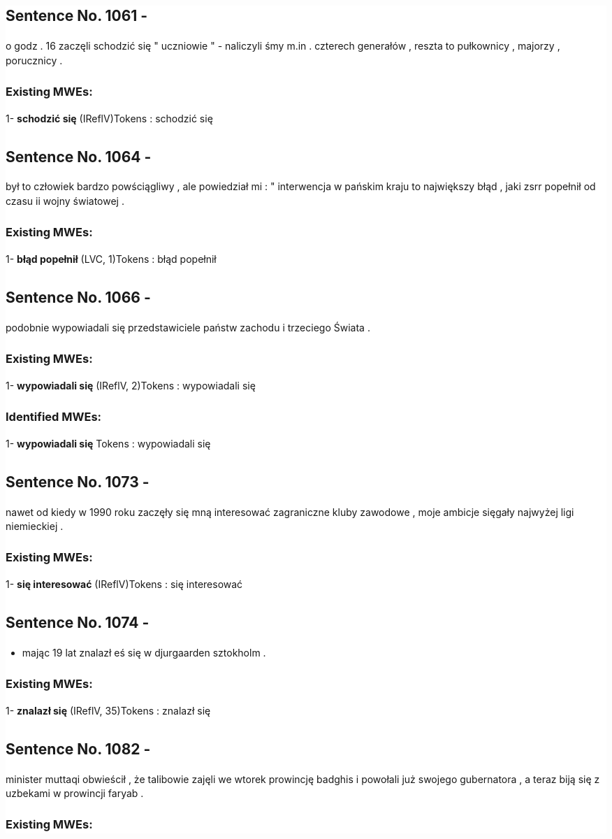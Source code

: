 ## Sentence No. 1061 - 
o godz . 16 zaczęli schodzić się " uczniowie " - naliczyli śmy m.in . czterech generałów , reszta to pułkownicy , majorzy , porucznicy . 
### Existing MWEs: 
1- **schodzić się** (IReflV)Tokens : 
schodzić
się

## Sentence No. 1064 - 
był to człowiek bardzo powściągliwy , ale powiedział mi : " interwencja w pańskim kraju to największy błąd , jaki zsrr popełnił od czasu ii wojny światowej . 
### Existing MWEs: 
1- **błąd popełnił** (LVC, 1)Tokens : 
błąd
popełnił

## Sentence No. 1066 - 
podobnie wypowiadali się przedstawiciele państw zachodu i trzeciego Świata . 
### Existing MWEs: 
1- **wypowiadali się** (IReflV, 2)Tokens : 
wypowiadali
się

### Identified MWEs: 
1- **wypowiadali się** Tokens : 
wypowiadali
się

## Sentence No. 1073 - 
nawet od kiedy w 1990 roku zaczęły się mną interesować zagraniczne kluby zawodowe , moje ambicje sięgały najwyżej ligi niemieckiej . 
### Existing MWEs: 
1- **się interesować** (IReflV)Tokens : 
się
interesować

## Sentence No. 1074 - 
- mając 19 lat znalazł eś się w djurgaarden sztokholm . 
### Existing MWEs: 
1- **znalazł się** (IReflV, 35)Tokens : 
znalazł
się

## Sentence No. 1082 - 
minister muttaqi obwieścił , że talibowie zajęli we wtorek prowincję badghis i powołali już swojego gubernatora , a teraz biją się z uzbekami w prowincji faryab . 
### Existing MWEs: 
